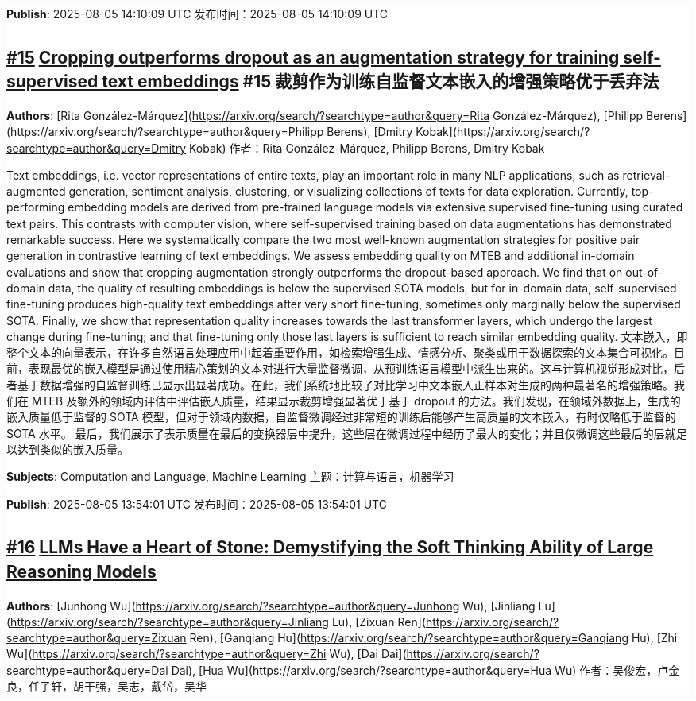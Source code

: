 **Publish**: 2025-08-05 14:10:09 UTC
发布时间：2025-08-05 14:10:09 UTC

## [#15](https://arxiv.org/abs/2508.03453) [Cropping outperforms dropout as an augmentation strategy for training self-supervised text embeddings](https://papers.cool/arxiv/2508.03453)  #15 裁剪作为训练自监督文本嵌入的增强策略优于丢弃法

**Authors**: [Rita González-Márquez](https://arxiv.org/search/?searchtype=author&query=Rita González-Márquez), [Philipp Berens](https://arxiv.org/search/?searchtype=author&query=Philipp Berens), [Dmitry Kobak](https://arxiv.org/search/?searchtype=author&query=Dmitry Kobak)
作者：Rita González-Márquez, Philipp Berens, Dmitry Kobak

Text embeddings, i.e. vector representations of entire texts, play an important role in many NLP applications, such as retrieval-augmented generation, sentiment analysis, clustering, or visualizing collections of texts for data exploration. Currently, top-performing embedding models are derived from pre-trained language models via extensive supervised fine-tuning using curated text pairs. This contrasts with computer vision, where self-supervised training based on data augmentations has demonstrated remarkable success. Here we systematically compare the two most well-known augmentation strategies for positive pair generation in contrastive learning of text embeddings. We assess embedding quality on MTEB and additional in-domain evaluations and show that cropping augmentation strongly outperforms the dropout-based approach. We find that on out-of-domain data, the quality of resulting embeddings is below the supervised SOTA models, but for in-domain data, self-supervised fine-tuning produces high-quality text embeddings after very short fine-tuning, sometimes only marginally below the supervised SOTA. Finally, we show that representation quality increases towards the last transformer layers, which undergo the largest change during fine-tuning; and that fine-tuning only those last layers is sufficient to reach similar embedding quality.
文本嵌入，即整个文本的向量表示，在许多自然语言处理应用中起着重要作用，如检索增强生成、情感分析、聚类或用于数据探索的文本集合可视化。目前，表现最优的嵌入模型是通过使用精心策划的文本对进行大量监督微调，从预训练语言模型中派生出来的。这与计算机视觉形成对比，后者基于数据增强的自监督训练已显示出显著成功。在此，我们系统地比较了对比学习中文本嵌入正样本对生成的两种最著名的增强策略。我们在 MTEB 及额外的领域内评估中评估嵌入质量，结果显示裁剪增强显著优于基于 dropout 的方法。我们发现，在领域外数据上，生成的嵌入质量低于监督的 SOTA 模型，但对于领域内数据，自监督微调经过非常短的训练后能够产生高质量的文本嵌入，有时仅略低于监督的 SOTA 水平。 最后，我们展示了表示质量在最后的变换器层中提升，这些层在微调过程中经历了最大的变化；并且仅微调这些最后的层就足以达到类似的嵌入质量。

**Subjects**: [Computation and Language](https://papers.cool/arxiv/cs.CL), [Machine Learning](https://papers.cool/arxiv/cs.LG)
主题：计算与语言，机器学习

**Publish**: 2025-08-05 13:54:01 UTC
发布时间：2025-08-05 13:54:01 UTC

## [#16](https://arxiv.org/abs/2508.03440) [LLMs Have a Heart of Stone: Demystifying the Soft Thinking Ability of Large Reasoning Models](https://papers.cool/arxiv/2508.03440)

**Authors**: [Junhong Wu](https://arxiv.org/search/?searchtype=author&query=Junhong Wu), [Jinliang Lu](https://arxiv.org/search/?searchtype=author&query=Jinliang Lu), [Zixuan Ren](https://arxiv.org/search/?searchtype=author&query=Zixuan Ren), [Ganqiang Hu](https://arxiv.org/search/?searchtype=author&query=Ganqiang Hu), [Zhi Wu](https://arxiv.org/search/?searchtype=author&query=Zhi Wu), [Dai Dai](https://arxiv.org/search/?searchtype=author&query=Dai Dai), [Hua Wu](https://arxiv.org/search/?searchtype=author&query=Hua Wu)
作者：吴俊宏，卢金良，任子轩，胡干强，吴志，戴岱，吴华
